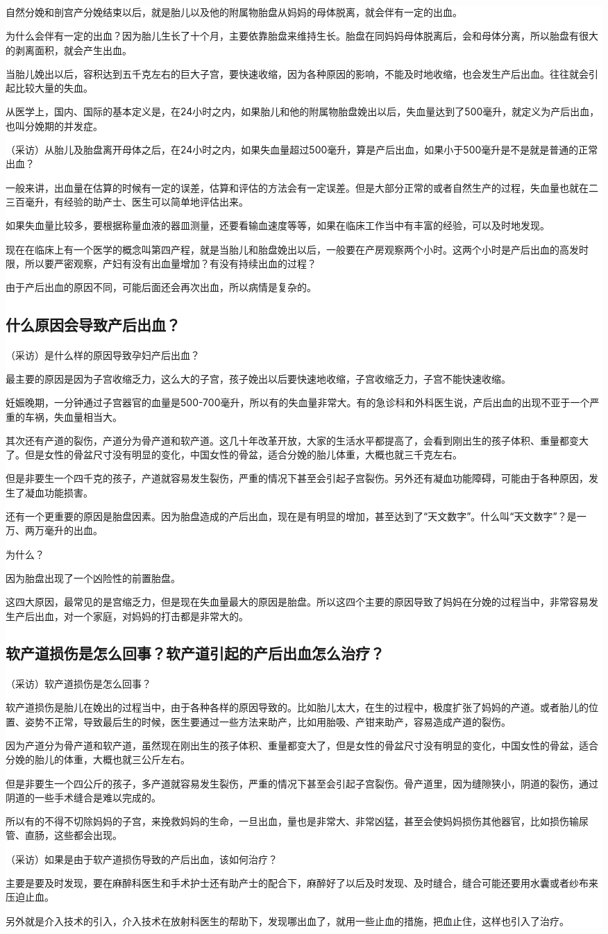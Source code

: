 自然分娩和剖宫产分娩结束以后，就是胎儿以及他的附属物胎盘从妈妈的母体脱离，就会伴有一定的出血。

为什么会伴有一定的出血？因为胎儿生长了十个月，主要依靠胎盘来维持生长。胎盘在同妈妈母体脱离后，会和母体分离，所以胎盘有很大的剥离面积，就会产生出血。

当胎儿娩出以后，容积达到五千克左右的巨大子宫，要快速收缩，因为各种原因的影响，不能及时地收缩，也会发生产后出血。往往就会引起比较大量的失血。

从医学上，国内、国际的基本定义是，在24小时之内，如果胎儿和他的附属物胎盘娩出以后，失血量达到了500毫升，就定义为产后出血，也叫分娩期的并发症。

（采访）从胎儿及胎盘离开母体之后，在24小时之内，如果失血量超过500毫升，算是产后出血，如果小于500毫升是不是就是普通的正常出血？

一般来讲，出血量在估算的时候有一定的误差，估算和评估的方法会有一定误差。但是大部分正常的或者自然生产的过程，失血量也就在二三百毫升，有经验的助产士、医生可以简单地评估出来。

如果失血量比较多，要根据称量血液的器皿测量，还要看输血速度等等，如果在临床工作当中有丰富的经验，可以及时地发现。

现在在临床上有一个医学的概念叫第四产程，就是当胎儿和胎盘娩出以后，一般要在产房观察两个小时。这两个小时是产后出血的高发时限，所以要严密观察，产妇有没有出血量增加？有没有持续出血的过程？

由于产后出血的原因不同，可能后面还会再次出血，所以病情是复杂的。



## 什么原因会导致产后出血？


（采访）是什么样的原因导致孕妇产后出血？

最主要的原因是因为子宫收缩乏力，这么大的子宫，孩子娩出以后要快速地收缩，子宫收缩乏力，子宫不能快速收缩。

妊娠晚期，一分钟通过子宫器官的血量是500-700毫升，所以有的失血量非常大。有的急诊科和外科医生说，产后出血的出现不亚于一个严重的车祸，失血量相当大。

其次还有产道的裂伤，产道分为骨产道和软产道。这几十年改革开放，大家的生活水平都提高了，会看到刚出生的孩子体积、重量都变大了。但是女性的骨盆尺寸没有明显的变化，中国女性的骨盆，适合分娩的胎儿体重，大概也就三千克左右。

但是非要生一个四千克的孩子，产道就容易发生裂伤，严重的情况下甚至会引起子宫裂伤。另外还有凝血功能障碍，可能由于各种原因，发生了凝血功能损害。

还有一个更重要的原因是胎盘因素。因为胎盘造成的产后出血，现在是有明显的增加，甚至达到了“天文数字”。什么叫“天文数字”？是一万、两万毫升的出血。

为什么？

因为胎盘出现了一个凶险性的前置胎盘。

这四大原因，最常见的是宫缩乏力，但是现在失血量最大的原因是胎盘。所以这四个主要的原因导致了妈妈在分娩的过程当中，非常容易发生产后出血，对一个家庭，对妈妈的打击都是非常大的。



## 软产道损伤是怎么回事？软产道引起的产后出血怎么治疗？


（采访）软产道损伤是怎么回事？

软产道损伤是胎儿在娩出的过程当中，由于各种各样的原因导致的。比如胎儿太大，在生的过程中，极度扩张了妈妈的产道。或者胎儿的位置、姿势不正常，导致最后生的时候，医生要通过一些方法来助产，比如用胎吸、产钳来助产，容易造成产道的裂伤。

因为产道分为骨产道和软产道，虽然现在刚出生的孩子体积、重量都变大了，但是女性的骨盆尺寸没有明显的变化，中国女性的骨盆，适合分娩的胎儿的体重，大概也就三公斤左右。

但是非要生一个四公斤的孩子，多产道就容易发生裂伤，严重的情况下甚至会引起子宫裂伤。骨产道里，因为缝隙狭小，阴道的裂伤，通过阴道的一些手术缝合是难以完成的。

所以有的不得不切除妈妈的子宫，来挽救妈妈的生命，一旦出血，量也是非常大、非常凶猛，甚至会使妈妈损伤其他器官，比如损伤输尿管、直肠，这些都会出现。

（采访）如果是由于软产道损伤导致的产后出血，该如何治疗？

主要是要及时发现，要在麻醉科医生和手术护士还有助产士的配合下，麻醉好了以后及时发现、及时缝合，缝合可能还要用水囊或者纱布来压迫止血。

另外就是介入技术的引入，介入技术在放射科医生的帮助下，发现哪出血了，就用一些止血的措施，把血止住，这样也引入了治疗。
